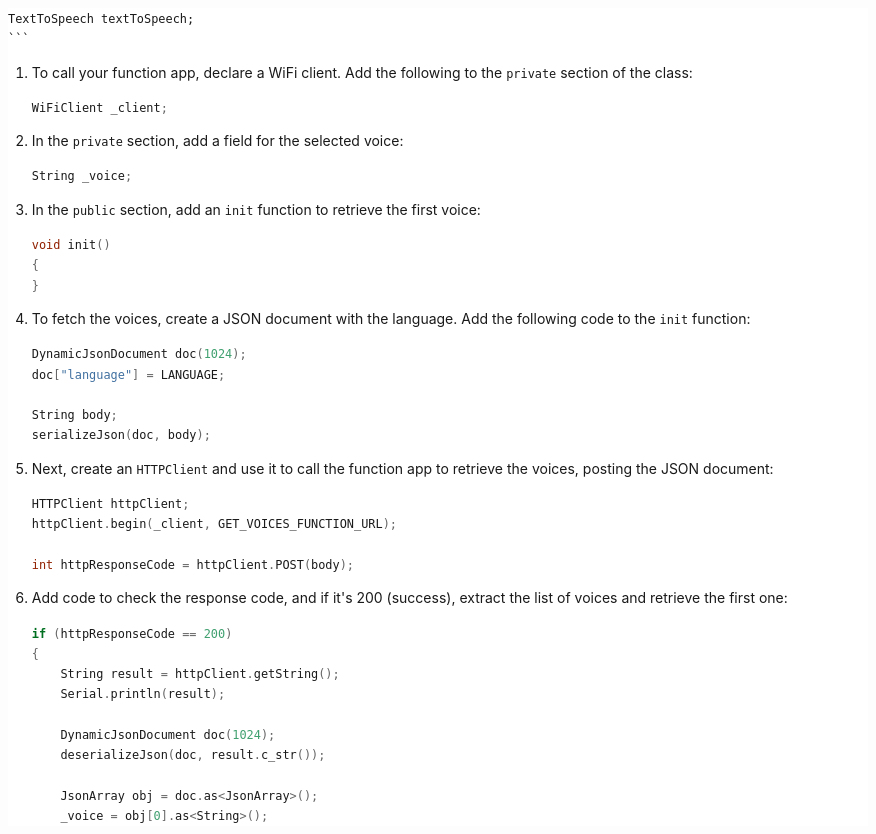     TextToSpeech textToSpeech;
    ```

1. To call your function app, declare a WiFi client. Add the following to the `private` section of the class:

    ```cpp
    WiFiClient _client;
    ```

1. In the `private` section, add a field for the selected voice:

    ```cpp
    String _voice;
    ```

1. In the `public` section, add an `init` function to retrieve the first voice:

    ```cpp
    void init()
    {
    }
    ```

1. To fetch the voices, create a JSON document with the language. Add the following code to the `init` function:

    ```cpp
    DynamicJsonDocument doc(1024);
    doc["language"] = LANGUAGE;

    String body;
    serializeJson(doc, body);
    ```

1. Next, create an `HTTPClient` and use it to call the function app to retrieve the voices, posting the JSON document:

    ```cpp
    HTTPClient httpClient;
    httpClient.begin(_client, GET_VOICES_FUNCTION_URL);

    int httpResponseCode = httpClient.POST(body);
    ```

1. Add code to check the response code, and if it's 200 (success), extract the list of voices and retrieve the first one:

    ```cpp
    if (httpResponseCode == 200)
    {
        String result = httpClient.getString();
        Serial.println(result);

        DynamicJsonDocument doc(1024);
        deserializeJson(doc, result.c_str());

        JsonArray obj = doc.as<JsonArray>();
        _voice = obj[0].as<String>();
